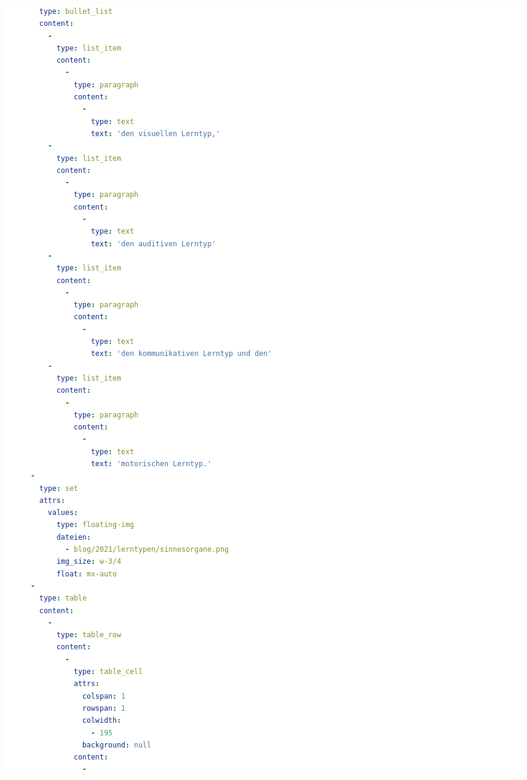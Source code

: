 ```yaml
        type: bullet_list
        content:
          -
            type: list_item
            content:
              -
                type: paragraph
                content:
                  -
                    type: text
                    text: 'den visuellen Lerntyp,'
          -
            type: list_item
            content:
              -
                type: paragraph
                content:
                  -
                    type: text
                    text: 'den auditiven Lerntyp'
          -
            type: list_item
            content:
              -
                type: paragraph
                content:
                  -
                    type: text
                    text: 'den kommunikativen Lerntyp und den'
          -
            type: list_item
            content:
              -
                type: paragraph
                content:
                  -
                    type: text
                    text: 'motorischen Lerntyp.'
      -
        type: set
        attrs:
          values:
            type: floating-img
            dateien:
              - blog/2021/lerntypen/sinnesorgane.png
            img_size: w-3/4
            float: mx-auto
      -
        type: table
        content:
          -
            type: table_row
            content:
              -
                type: table_cell
                attrs:
                  colspan: 1
                  rowspan: 1
                  colwidth:
                    - 195
                  background: null
                content:
                  -
```